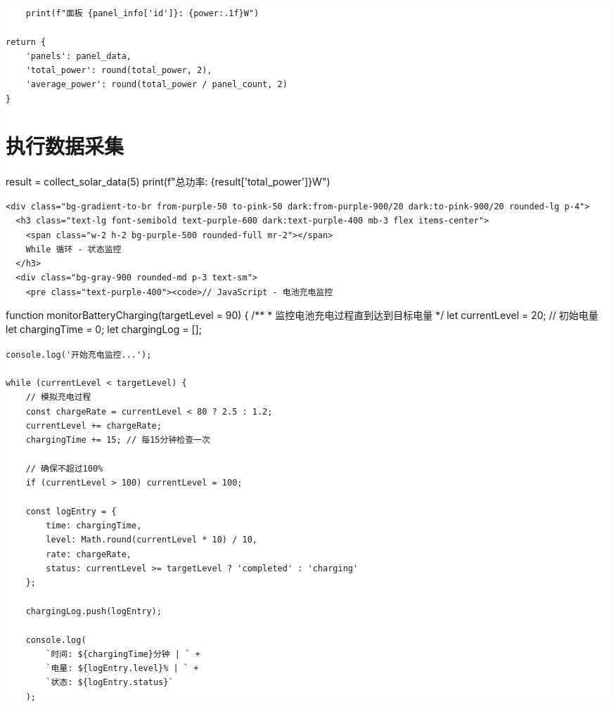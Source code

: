         print(f"面板 {panel_info['id']}: {power:.1f}W")
    
    return {
        'panels': panel_data,
        'total_power': round(total_power, 2),
        'average_power': round(total_power / panel_count, 2)
    }

# 执行数据采集
result = collect_solar_data(5)
print(f"总功率: {result['total_power']}W")</code></pre>
      </div>
    </div>
    
    <div class="bg-gradient-to-br from-purple-50 to-pink-50 dark:from-purple-900/20 dark:to-pink-900/20 rounded-lg p-4">
      <h3 class="text-lg font-semibold text-purple-600 dark:text-purple-400 mb-3 flex items-center">
        <span class="w-2 h-2 bg-purple-500 rounded-full mr-2"></span>
        While 循环 - 状态监控
      </h3>
      <div class="bg-gray-900 rounded-md p-3 text-sm">
        <pre class="text-purple-400"><code>// JavaScript - 电池充电监控
function monitorBatteryCharging(targetLevel = 90) {
    /**
     * 监控电池充电过程直到达到目标电量
     */
    let currentLevel = 20; // 初始电量
    let chargingTime = 0;
    let chargingLog = [];
    
    console.log('开始充电监控...');
    
    while (currentLevel < targetLevel) {
        // 模拟充电过程
        const chargeRate = currentLevel < 80 ? 2.5 : 1.2;
        currentLevel += chargeRate;
        chargingTime += 15; // 每15分钟检查一次
        
        // 确保不超过100%
        if (currentLevel > 100) currentLevel = 100;
        
        const logEntry = {
            time: chargingTime,
            level: Math.round(currentLevel * 10) / 10,
            rate: chargeRate,
            status: currentLevel >= targetLevel ? 'completed' : 'charging'
        };
        
        chargingLog.push(logEntry);
        
        console.log(
            `时间: ${chargingTime}分钟 | ` +
            `电量: ${logEntry.level}% | ` +
            `状态: ${logEntry.status}`
        );
        
